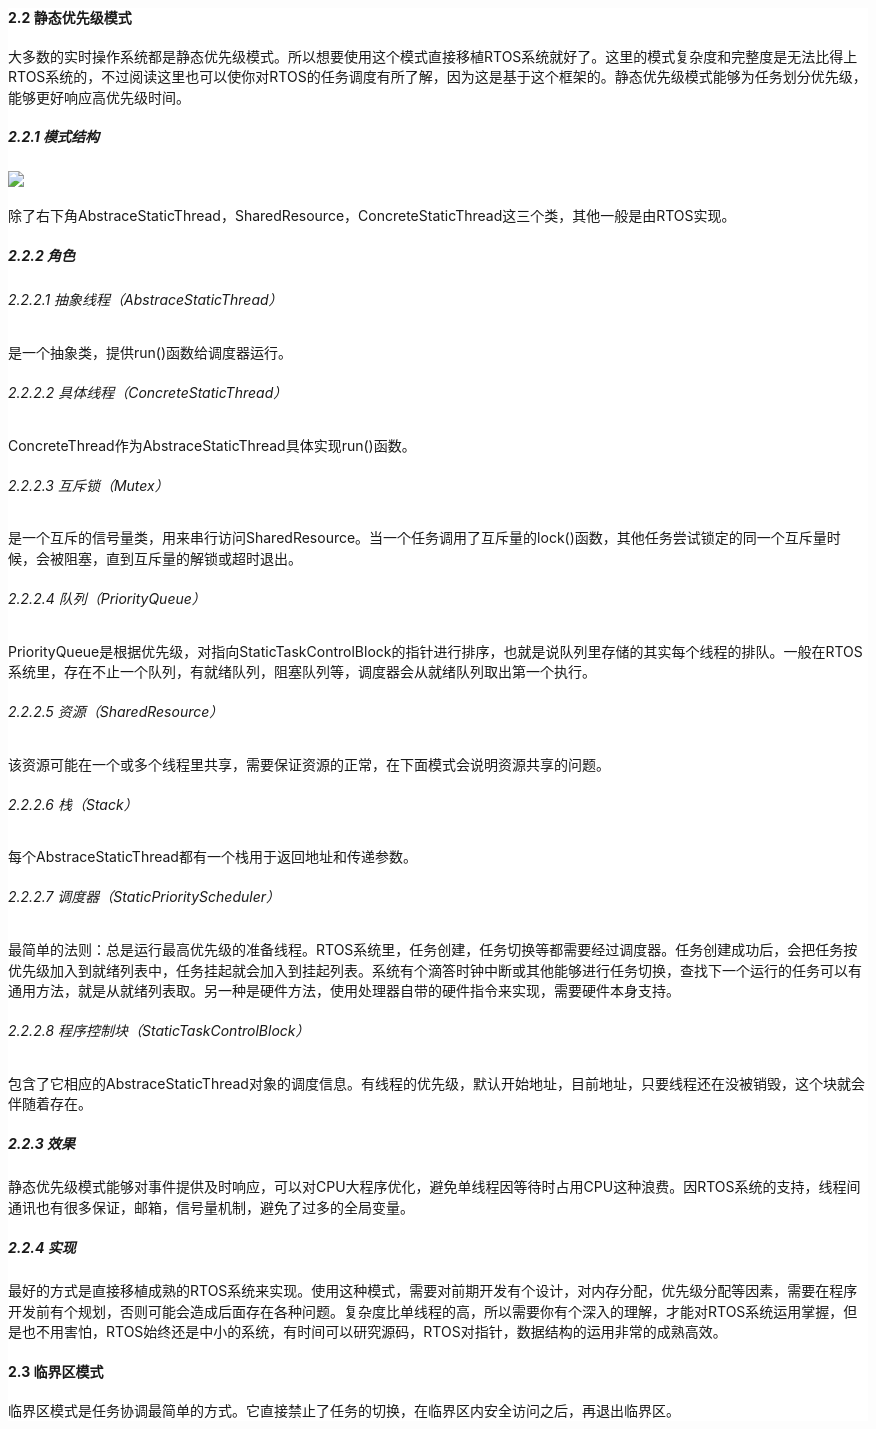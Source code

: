 #### 2.2 静态优先级模式

大多数的实时操作系统都是静态优先级模式。所以想要使用这个模式直接移植RTOS系统就好了。这里的模式复杂度和完整度是无法比得上RTOS系统的，不过阅读这里也可以使你对RTOS的任务调度有所了解，因为这是基于这个框架的。静态优先级模式能够为任务划分优先级，能够更好响应高优先级时间。

##### 2.2.1 模式结构

![](https://ask.qcloudimg.com/http-save/yehe-5745070/xfozdnsdqk.png)

除了右下角AbstraceStaticThread，SharedResource，ConcreteStaticThread这三个类，其他一般是由RTOS实现。

##### 2.2.2 角色

###### 2.2.2.1 抽象线程（AbstraceStaticThread）

是一个抽象类，提供run()函数给调度器运行。

###### 2.2.2.2 具体线程（ConcreteStaticThread）

ConcreteThread作为AbstraceStaticThread具体实现run()函数。

###### 2.2.2.3 互斥锁（Mutex）

是一个互斥的信号量类，用来串行访问SharedResource。当一个任务调用了互斥量的lock()函数，其他任务尝试锁定的同一个互斥量时候，会被阻塞，直到互斥量的解锁或超时退出。

###### 2.2.2.4 队列（PriorityQueue）

PriorityQueue是根据优先级，对指向StaticTaskControlBlock的指针进行排序，也就是说队列里存储的其实每个线程的排队。一般在RTOS系统里，存在不止一个队列，有就绪队列，阻塞队列等，调度器会从就绪队列取出第一个执行。

###### 2.2.2.5 资源（SharedResource）

该资源可能在一个或多个线程里共享，需要保证资源的正常，在下面模式会说明资源共享的问题。

###### 2.2.2.6 栈（Stack）

每个AbstraceStaticThread都有一个栈用于返回地址和传递参数。

###### 2.2.2.7 调度器（StaticPriorityScheduler）

最简单的法则：总是运行最高优先级的准备线程。RTOS系统里，任务创建，任务切换等都需要经过调度器。任务创建成功后，会把任务按优先级加入到就绪列表中，任务挂起就会加入到挂起列表。系统有个滴答时钟中断或其他能够进行任务切换，查找下一个运行的任务可以有通用方法，就是从就绪列表取。另一种是硬件方法，使用处理器自带的硬件指令来实现，需要硬件本身支持。

###### 2.2.2.8 程序控制块（StaticTaskControlBlock）

包含了它相应的AbstraceStaticThread对象的调度信息。有线程的优先级，默认开始地址，目前地址，只要线程还在没被销毁，这个块就会伴随着存在。

##### 2.2.3 效果

静态优先级模式能够对事件提供及时响应，可以对CPU大程序优化，避免单线程因等待时占用CPU这种浪费。因RTOS系统的支持，线程间通讯也有很多保证，邮箱，信号量机制，避免了过多的全局变量。

##### 2.2.4 实现

最好的方式是直接移植成熟的RTOS系统来实现。使用这种模式，需要对前期开发有个设计，对内存分配，优先级分配等因素，需要在程序开发前有个规划，否则可能会造成后面存在各种问题。复杂度比单线程的高，所以需要你有个深入的理解，才能对RTOS系统运用掌握，但是也不用害怕，RTOS始终还是中小的系统，有时间可以研究源码，RTOS对指针，数据结构的运用非常的成熟高效。

#### 2.3 临界区模式

临界区模式是任务协调最简单的方式。它直接禁止了任务的切换，在临界区内安全访问之后，再退出临界区。
